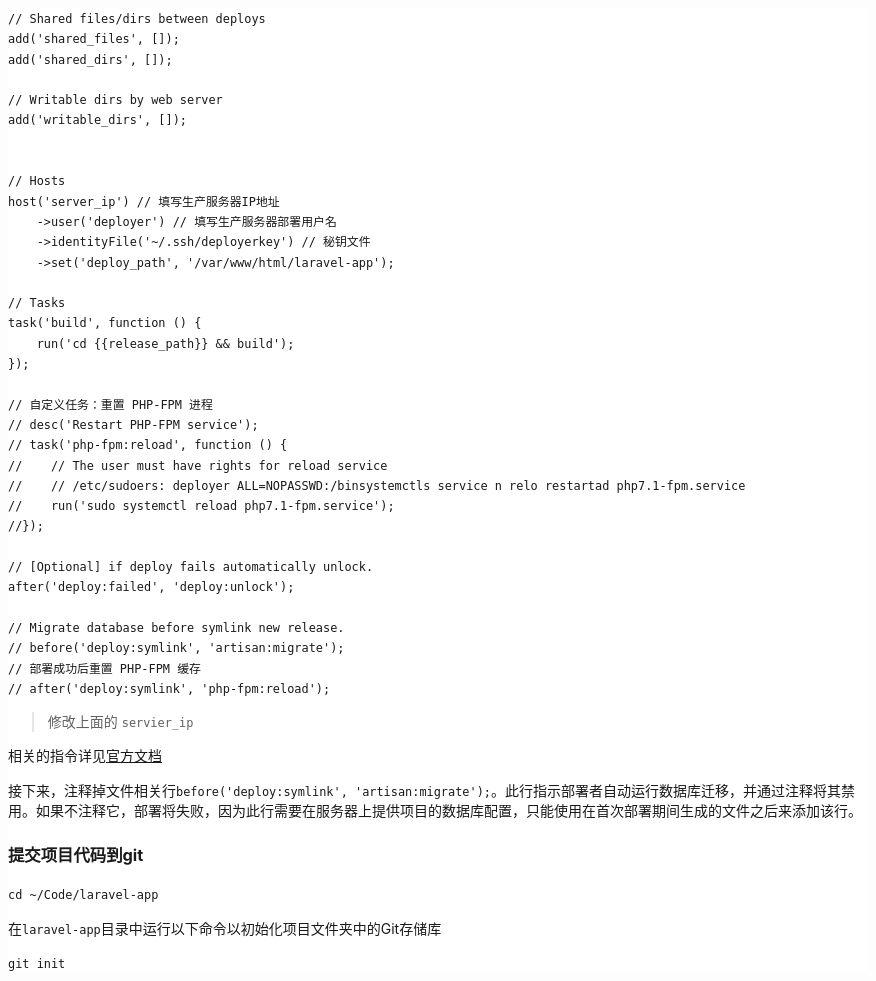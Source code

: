 ```
// Shared files/dirs between deploys
add('shared_files', []);
add('shared_dirs', []);

// Writable dirs by web server
add('writable_dirs', []);


// Hosts
host('server_ip') // 填写生产服务器IP地址
    ->user('deployer') // 填写生产服务器部署用户名
    ->identityFile('~/.ssh/deployerkey') // 秘钥文件
    ->set('deploy_path', '/var/www/html/laravel-app');

// Tasks
task('build', function () {
    run('cd {{release_path}} && build');
});

// 自定义任务：重置 PHP-FPM 进程
// desc('Restart PHP-FPM service');
// task('php-fpm:reload', function () {
//    // The user must have rights for reload service
//    // /etc/sudoers: deployer ALL=NOPASSWD:/binsystemctls service n relo restartad php7.1-fpm.service
//    run('sudo systemctl reload php7.1-fpm.service');
//});

// [Optional] if deploy fails automatically unlock.
after('deploy:failed', 'deploy:unlock');

// Migrate database before symlink new release.
// before('deploy:symlink', 'artisan:migrate');
// 部署成功后重置 PHP-FPM 缓存
// after('deploy:symlink', 'php-fpm:reload');
```

> 修改上面的 `servier_ip`

相关的指令详见[官方文档](https://deployer.org/docs)

接下来，注释掉文件相关行`before('deploy:symlink', 'artisan:migrate');`。此行指示部署者自动运行数据库迁移，并通过注释将其禁用。如果不注释它，部署将失败，因为此行需要在服务器上提供项目的数据库配置，只能使用在首次部署期间生成的文件之后来添加该行。

### 提交项目代码到git

```
cd ~/Code/laravel-app
```

在`laravel-app`目录中运行以下命令以初始化项目文件夹中的Git存储库
```
git init
```
